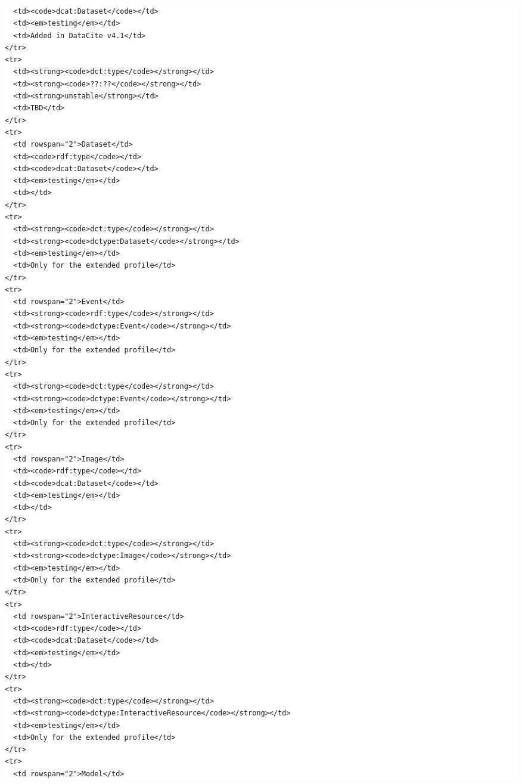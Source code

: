       <td><code>dcat:Dataset</code></td>
      <td><em>testing</em></td>
      <td>Added in DataCite v4.1</td>
    </tr>
    <tr>
      <td><strong><code>dct:type</code></strong></td>
      <td><strong><code>??:??</code></strong></td>
      <td><strong>unstable</strong></td>
      <td>TBD</td>
    </tr>
    <tr>
      <td rowspan="2">Dataset</td>
      <td><code>rdf:type</code></td>
      <td><code>dcat:Dataset</code></td>
      <td><em>testing</em></td>
      <td></td>
    </tr>
    <tr>
      <td><strong><code>dct:type</code></strong></td>
      <td><strong><code>dctype:Dataset</code></strong></td>
      <td><em>testing</em></td>
      <td>Only for the extended profile</td>
    </tr>
    <tr>
      <td rowspan="2">Event</td>
      <td><strong><code>rdf:type</code></strong></td>
      <td><strong><code>dctype:Event</code></strong></td>
      <td><em>testing</em></td>
      <td>Only for the extended profile</td>
    </tr>
    <tr>
      <td><strong><code>dct:type</code></strong></td>
      <td><strong><code>dctype:Event</code></strong></td>
      <td><em>testing</em></td>
      <td>Only for the extended profile</td>
    </tr>
    <tr>
      <td rowspan="2">Image</td>
      <td><code>rdf:type</code></td>
      <td><code>dcat:Dataset</code></td>
      <td><em>testing</em></td>
      <td></td>
    </tr>
    <tr>
      <td><strong><code>dct:type</code></strong></td>
      <td><strong><code>dctype:Image</code></strong></td>
      <td><em>testing</em></td>
      <td>Only for the extended profile</td>
    </tr>
    <tr>
      <td rowspan="2">InteractiveResource</td>
      <td><code>rdf:type</code></td>
      <td><code>dcat:Dataset</code></td>
      <td><em>testing</em></td>
      <td></td>
    </tr>
    <tr>
      <td><strong><code>dct:type</code></strong></td>
      <td><strong><code>dctype:InteractiveResource</code></strong></td>
      <td><em>testing</em></td>
      <td>Only for the extended profile</td>
    </tr>
    <tr>
      <td rowspan="2">Model</td>